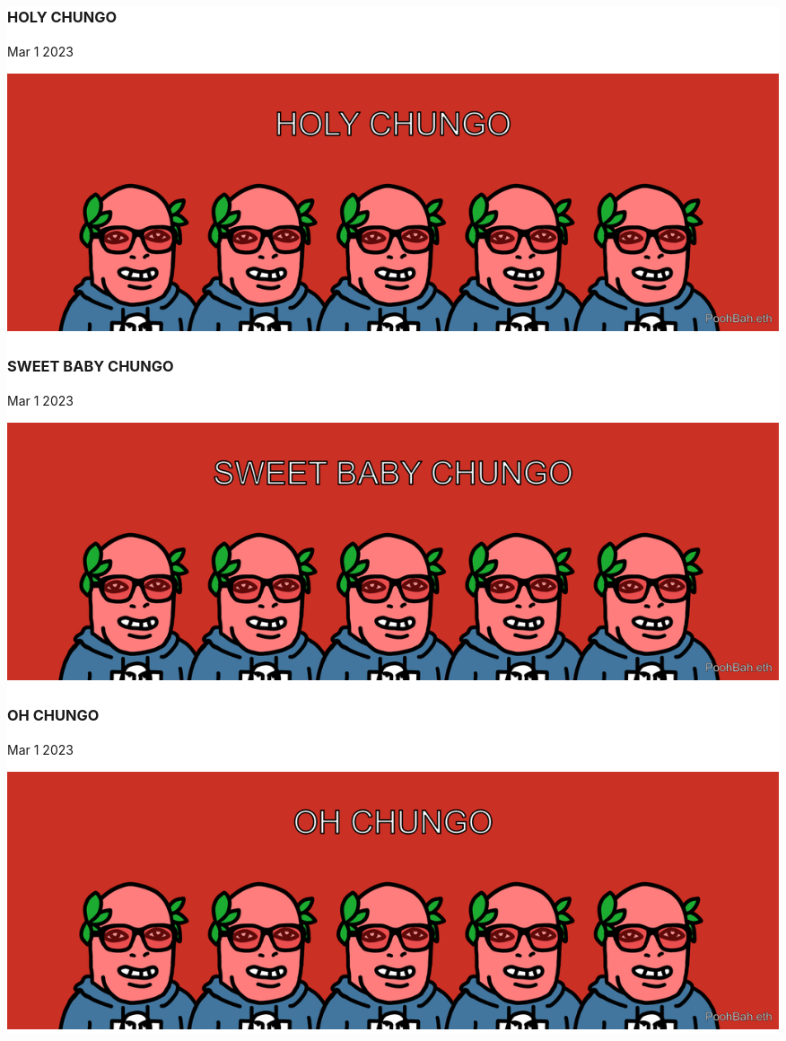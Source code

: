 ### HOLY CHUNGO

Mar 1 2023

<kbd><img src="PoohBah/holychungo.png" /></kbd>

### SWEET BABY CHUNGO

Mar 1 2023

<kbd><img src="PoohBah/sweetbabychungo.png" /></kbd>

### OH CHUNGO

Mar 1 2023

<kbd><img src="PoohBah/ohchungo.png" /></kbd>
